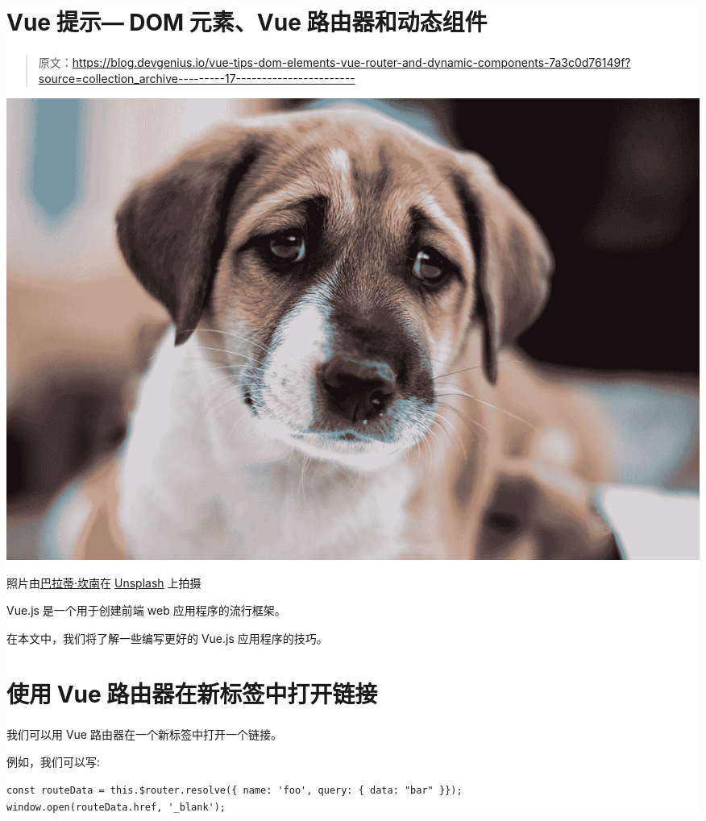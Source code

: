 # Vue 提示— DOM 元素、Vue 路由器和动态组件

> 原文：<https://blog.devgenius.io/vue-tips-dom-elements-vue-router-and-dynamic-components-7a3c0d76149f?source=collection_archive---------17----------------------->

![](img/881b9fe0458299cabafd12fc58dcc7ca.png)

照片由[巴拉蒂·坎南](https://unsplash.com/@bk010397?utm_source=medium&utm_medium=referral)在 [Unsplash](https://unsplash.com?utm_source=medium&utm_medium=referral) 上拍摄

Vue.js 是一个用于创建前端 web 应用程序的流行框架。

在本文中，我们将了解一些编写更好的 Vue.js 应用程序的技巧。

# 使用 Vue 路由器在新标签中打开链接

我们可以用 Vue 路由器在一个新标签中打开一个链接。

例如，我们可以写:

```
const routeData = this.$router.resolve({ name: 'foo', query: { data: "bar" }});
window.open(routeData.href, '_blank');
```
